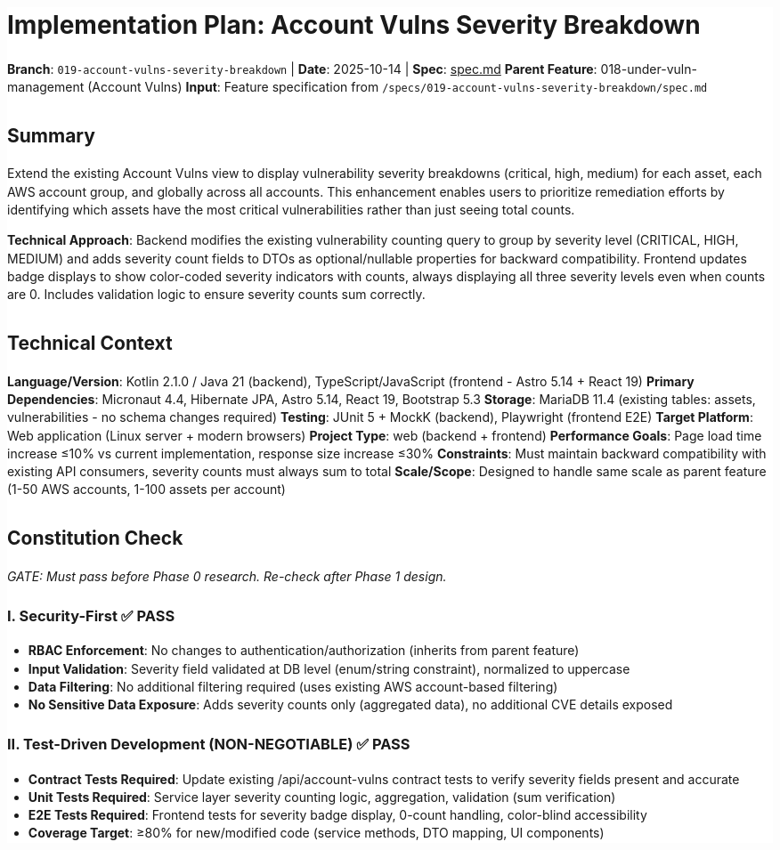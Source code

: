 # Implementation Plan: Account Vulns Severity Breakdown

**Branch**: `019-account-vulns-severity-breakdown` | **Date**: 2025-10-14 | **Spec**: [spec.md](./spec.md)
**Parent Feature**: 018-under-vuln-management (Account Vulns)
**Input**: Feature specification from `/specs/019-account-vulns-severity-breakdown/spec.md`

## Summary

Extend the existing Account Vulns view to display vulnerability severity breakdowns (critical, high, medium) for each asset, each AWS account group, and globally across all accounts. This enhancement enables users to prioritize remediation efforts by identifying which assets have the most critical vulnerabilities rather than just seeing total counts.

**Technical Approach**: Backend modifies the existing vulnerability counting query to group by severity level (CRITICAL, HIGH, MEDIUM) and adds severity count fields to DTOs as optional/nullable properties for backward compatibility. Frontend updates badge displays to show color-coded severity indicators with counts, always displaying all three severity levels even when counts are 0. Includes validation logic to ensure severity counts sum correctly.

## Technical Context

**Language/Version**: Kotlin 2.1.0 / Java 21 (backend), TypeScript/JavaScript (frontend - Astro 5.14 + React 19)
**Primary Dependencies**: Micronaut 4.4, Hibernate JPA, Astro 5.14, React 19, Bootstrap 5.3
**Storage**: MariaDB 11.4 (existing tables: assets, vulnerabilities - no schema changes required)
**Testing**: JUnit 5 + MockK (backend), Playwright (frontend E2E)
**Target Platform**: Web application (Linux server + modern browsers)
**Project Type**: web (backend + frontend)
**Performance Goals**: Page load time increase ≤10% vs current implementation, response size increase ≤30%
**Constraints**: Must maintain backward compatibility with existing API consumers, severity counts must always sum to total
**Scale/Scope**: Designed to handle same scale as parent feature (1-50 AWS accounts, 1-100 assets per account)

## Constitution Check

*GATE: Must pass before Phase 0 research. Re-check after Phase 1 design.*

### I. Security-First ✅ PASS
- **RBAC Enforcement**: No changes to authentication/authorization (inherits from parent feature)
- **Input Validation**: Severity field validated at DB level (enum/string constraint), normalized to uppercase
- **Data Filtering**: No additional filtering required (uses existing AWS account-based filtering)
- **No Sensitive Data Exposure**: Adds severity counts only (aggregated data), no additional CVE details exposed

### II. Test-Driven Development (NON-NEGOTIABLE) ✅ PASS
- **Contract Tests Required**: Update existing /api/account-vulns contract tests to verify severity fields present and accurate
- **Unit Tests Required**: Service layer severity counting logic, aggregation, validation (sum verification)
- **E2E Tests Required**: Frontend tests for severity badge display, 0-count handling, color-blind accessibility
- **Coverage Target**: ≥80% for new/modified code (service methods, DTO mapping, UI components)
